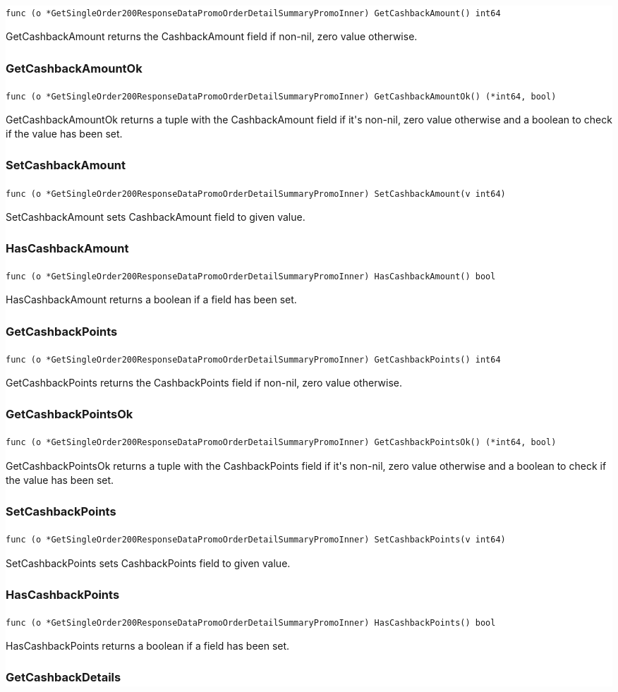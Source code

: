 `func (o *GetSingleOrder200ResponseDataPromoOrderDetailSummaryPromoInner) GetCashbackAmount() int64`

GetCashbackAmount returns the CashbackAmount field if non-nil, zero value otherwise.

### GetCashbackAmountOk

`func (o *GetSingleOrder200ResponseDataPromoOrderDetailSummaryPromoInner) GetCashbackAmountOk() (*int64, bool)`

GetCashbackAmountOk returns a tuple with the CashbackAmount field if it's non-nil, zero value otherwise
and a boolean to check if the value has been set.

### SetCashbackAmount

`func (o *GetSingleOrder200ResponseDataPromoOrderDetailSummaryPromoInner) SetCashbackAmount(v int64)`

SetCashbackAmount sets CashbackAmount field to given value.

### HasCashbackAmount

`func (o *GetSingleOrder200ResponseDataPromoOrderDetailSummaryPromoInner) HasCashbackAmount() bool`

HasCashbackAmount returns a boolean if a field has been set.

### GetCashbackPoints

`func (o *GetSingleOrder200ResponseDataPromoOrderDetailSummaryPromoInner) GetCashbackPoints() int64`

GetCashbackPoints returns the CashbackPoints field if non-nil, zero value otherwise.

### GetCashbackPointsOk

`func (o *GetSingleOrder200ResponseDataPromoOrderDetailSummaryPromoInner) GetCashbackPointsOk() (*int64, bool)`

GetCashbackPointsOk returns a tuple with the CashbackPoints field if it's non-nil, zero value otherwise
and a boolean to check if the value has been set.

### SetCashbackPoints

`func (o *GetSingleOrder200ResponseDataPromoOrderDetailSummaryPromoInner) SetCashbackPoints(v int64)`

SetCashbackPoints sets CashbackPoints field to given value.

### HasCashbackPoints

`func (o *GetSingleOrder200ResponseDataPromoOrderDetailSummaryPromoInner) HasCashbackPoints() bool`

HasCashbackPoints returns a boolean if a field has been set.

### GetCashbackDetails
